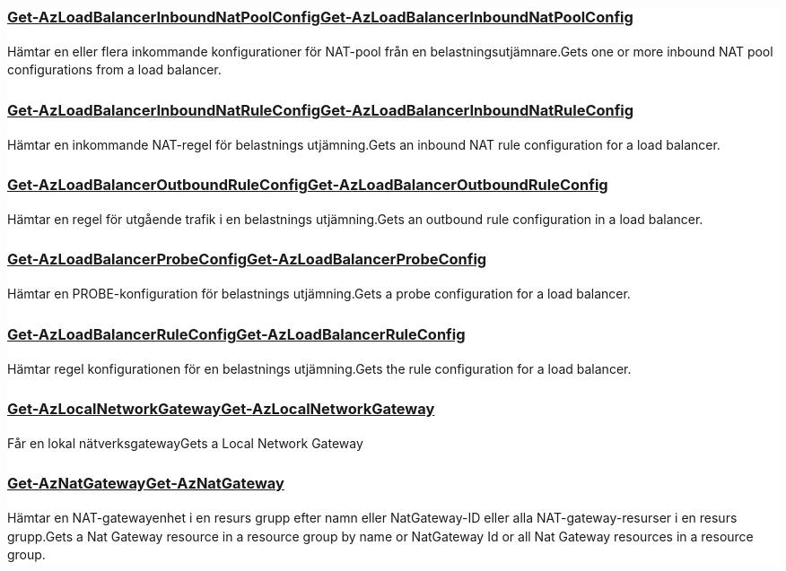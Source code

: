 ### [<span data-ttu-id="59933-336">Get-AzLoadBalancerInboundNatPoolConfig</span><span class="sxs-lookup"><span data-stu-id="59933-336">Get-AzLoadBalancerInboundNatPoolConfig</span></span>](Get-AzLoadBalancerInboundNatPoolConfig.md)
<span data-ttu-id="59933-337">Hämtar en eller flera inkommande konfigurationer för NAT-pool från en belastningsutjämnare.</span><span class="sxs-lookup"><span data-stu-id="59933-337">Gets one or more inbound NAT pool configurations from a load balancer.</span></span>

### [<span data-ttu-id="59933-338">Get-AzLoadBalancerInboundNatRuleConfig</span><span class="sxs-lookup"><span data-stu-id="59933-338">Get-AzLoadBalancerInboundNatRuleConfig</span></span>](Get-AzLoadBalancerInboundNatRuleConfig.md)
<span data-ttu-id="59933-339">Hämtar en inkommande NAT-regel för belastnings utjämning.</span><span class="sxs-lookup"><span data-stu-id="59933-339">Gets an inbound NAT rule configuration for a load balancer.</span></span>

### [<span data-ttu-id="59933-340">Get-AzLoadBalancerOutboundRuleConfig</span><span class="sxs-lookup"><span data-stu-id="59933-340">Get-AzLoadBalancerOutboundRuleConfig</span></span>](Get-AzLoadBalancerOutboundRuleConfig.md)
<span data-ttu-id="59933-341">Hämtar en regel för utgående trafik i en belastnings utjämning.</span><span class="sxs-lookup"><span data-stu-id="59933-341">Gets an outbound rule configuration in a load balancer.</span></span>

### [<span data-ttu-id="59933-342">Get-AzLoadBalancerProbeConfig</span><span class="sxs-lookup"><span data-stu-id="59933-342">Get-AzLoadBalancerProbeConfig</span></span>](Get-AzLoadBalancerProbeConfig.md)
<span data-ttu-id="59933-343">Hämtar en PROBE-konfiguration för belastnings utjämning.</span><span class="sxs-lookup"><span data-stu-id="59933-343">Gets a probe configuration for a load balancer.</span></span>

### [<span data-ttu-id="59933-344">Get-AzLoadBalancerRuleConfig</span><span class="sxs-lookup"><span data-stu-id="59933-344">Get-AzLoadBalancerRuleConfig</span></span>](Get-AzLoadBalancerRuleConfig.md)
<span data-ttu-id="59933-345">Hämtar regel konfigurationen för en belastnings utjämning.</span><span class="sxs-lookup"><span data-stu-id="59933-345">Gets the rule configuration for a load balancer.</span></span>

### [<span data-ttu-id="59933-346">Get-AzLocalNetworkGateway</span><span class="sxs-lookup"><span data-stu-id="59933-346">Get-AzLocalNetworkGateway</span></span>](Get-AzLocalNetworkGateway.md)
<span data-ttu-id="59933-347">Får en lokal nätverksgateway</span><span class="sxs-lookup"><span data-stu-id="59933-347">Gets a Local Network Gateway</span></span>

### [<span data-ttu-id="59933-348">Get-AzNatGateway</span><span class="sxs-lookup"><span data-stu-id="59933-348">Get-AzNatGateway</span></span>](Get-AzNatGateway.md)
<span data-ttu-id="59933-349">Hämtar en NAT-gatewayenhet i en resurs grupp efter namn eller NatGateway-ID eller alla NAT-gateway-resurser i en resurs grupp.</span><span class="sxs-lookup"><span data-stu-id="59933-349">Gets a Nat Gateway resource in a resource group by name or NatGateway Id  or all Nat Gateway resources in a resource group.</span></span>
